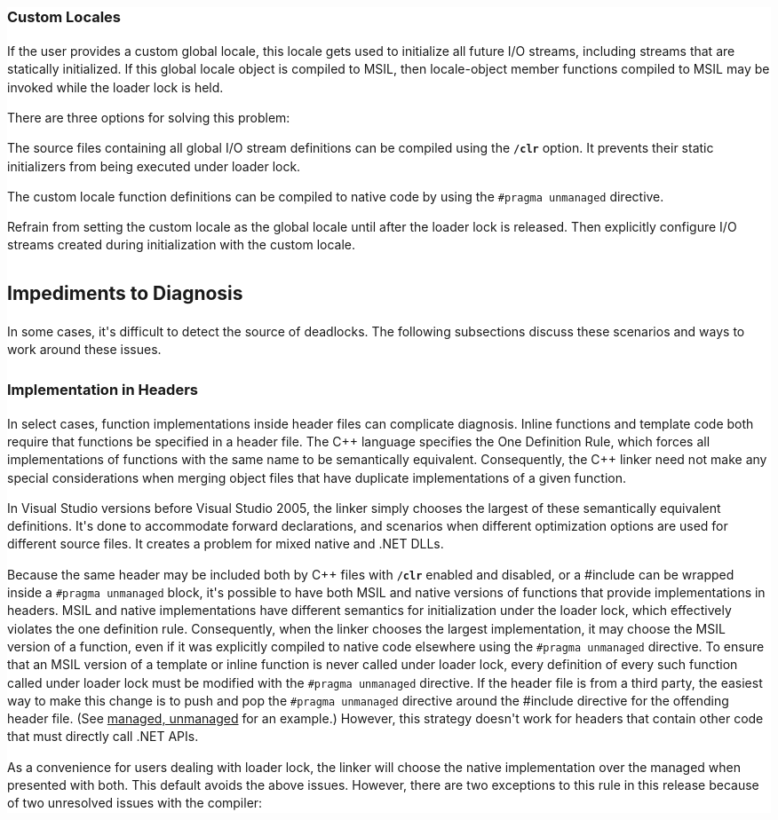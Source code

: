 ### Custom Locales

If the user provides a custom global locale, this locale gets used to initialize all future I/O streams, including streams that are statically initialized. If this global locale object is compiled to MSIL, then locale-object member functions compiled to MSIL may be invoked while the loader lock is held.

There are three options for solving this problem:

The source files containing all global I/O stream definitions can be compiled using the **`/clr`** option. It prevents their static initializers from being executed under loader lock.

The custom locale function definitions can be compiled to native code by using the `#pragma unmanaged` directive.

Refrain from setting the custom locale as the global locale until after the loader lock is released. Then explicitly configure I/O streams created during initialization with the custom locale.

## Impediments to Diagnosis

In some cases, it's difficult to detect the source of deadlocks. The following subsections discuss these scenarios and ways to work around these issues.

### Implementation in Headers

In select cases, function implementations inside header files can complicate diagnosis. Inline functions and template code both require that functions be specified in a header file.  The C++ language specifies the One Definition Rule, which forces all implementations of functions with the same name to be semantically equivalent. Consequently, the C++ linker need not make any special considerations when merging object files that have duplicate implementations of a given function.

In Visual Studio versions before Visual Studio 2005, the linker simply chooses the largest of these semantically equivalent definitions. It's done to accommodate forward declarations, and scenarios when different optimization options are used for different source files. It creates a problem for mixed native and .NET DLLs.

Because the same header may be included both by C++ files with **`/clr`** enabled and disabled, or a #include can be wrapped inside a `#pragma unmanaged` block, it's possible to have both MSIL and native versions of functions that provide implementations in headers. MSIL and native implementations have different semantics for initialization under the loader lock, which effectively violates the one definition rule. Consequently, when the linker chooses the largest implementation, it may choose the MSIL version of a function, even if it was explicitly compiled to native code elsewhere using the `#pragma unmanaged` directive. To ensure that an MSIL version of a template or inline function is never called under loader lock, every definition of every such function called under loader lock must be modified with the `#pragma unmanaged` directive. If the header file is from a third party, the easiest way to make this change is to push and pop the `#pragma unmanaged` directive around the #include directive for the offending header file. (See [managed, unmanaged](../preprocessor/managed-unmanaged.md) for an example.) However, this strategy doesn't work for headers that contain other code that must directly call .NET APIs.

As a convenience for users dealing with loader lock, the linker will choose the native implementation over the managed when presented with both. This default avoids the above issues. However, there are two exceptions to this rule in this release because of two unresolved issues with the compiler:
